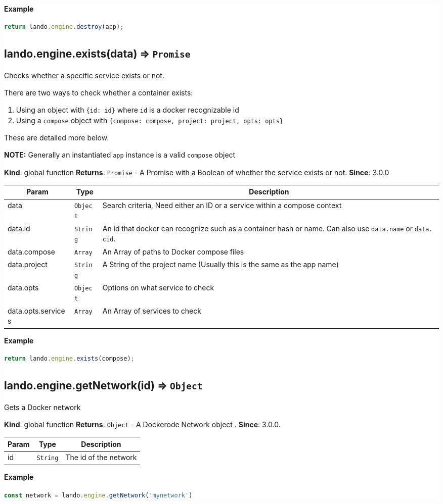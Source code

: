 **Example**
```js
return lando.engine.destroy(app);
```
<a name="lando.engine.exists"></a>

## lando.engine.exists(data) ⇒ <code>Promise</code>
Checks whether a specific service exists or not.

There are two ways to check whether a container exists:

 1. Using an object with `{id: id}` where `id` is a docker recognizable id
 2. Using a `compose` object with `{compose: compose, project: project, opts: opts}`

These are detailed more below.

**NOTE:** Generally an instantiated `app` instance is a valid `compose` object

**Kind**: global function
**Returns**: <code>Promise</code> - A Promise with a Boolean of whether the service exists or not.
**Since**: 3.0.0

| Param | Type | Description |
| --- | --- | --- |
| data | <code>Object</code> | Search criteria, Need either an ID or a service within a compose context |
| data.id | <code>String</code> | An id that docker can recognize such as a container hash or name. Can also use `data.name` or `data.cid`. |
| data.compose | <code>Array</code> | An Array of paths to Docker compose files |
| data.project | <code>String</code> | A String of the project name (Usually this is the same as the app name) |
| data.opts | <code>Object</code> | Options on what service to check |
| data.opts.services | <code>Array</code> | An Array of services to check |

**Example**
```js
return lando.engine.exists(compose);
```
<a name="lando.engine.getNetwork"></a>

## lando.engine.getNetwork(id) ⇒ <code>Object</code>
Gets a Docker network

**Kind**: global function
**Returns**: <code>Object</code> - A Dockerode Network object .
**Since**: 3.0.0.

| Param | Type | Description |
| --- | --- | --- |
| id | <code>String</code> | The id of the network |

**Example**
```js
const network = lando.engine.getNetwork('mynetwork')
```
<a name="lando.engine.getNetworks"></a>
